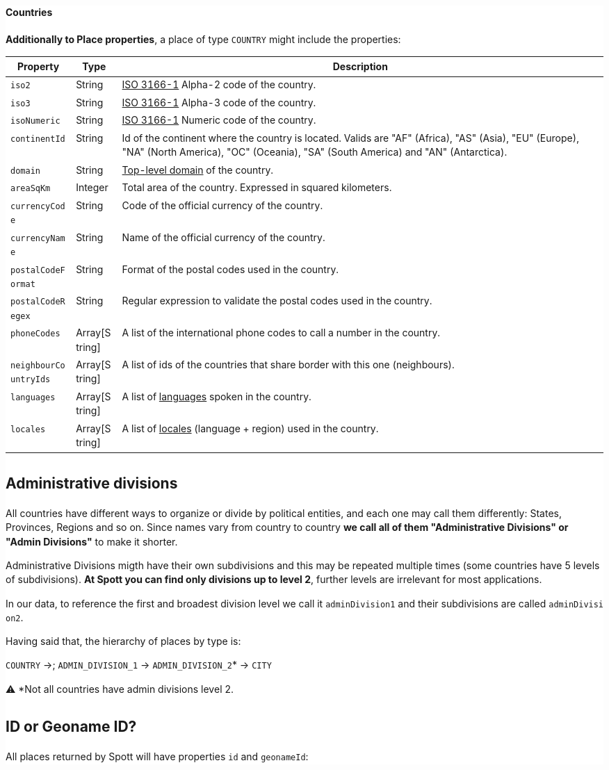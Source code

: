 #### Countries

**Additionally to Place properties**, a place of type `COUNTRY` might include the properties:

| Property | Type | Description |
| ---------- | ------ | ------------- |
|`iso2`| String | [ISO 3166-1](https://en.wikipedia.org/wiki/List_of_ISO_3166_country_codes) Alpha-2 code of the country. |
|`iso3`| String | [ISO 3166-1](https://en.wikipedia.org/wiki/List_of_ISO_3166_country_codes) Alpha-3 code of the country. |
|`isoNumeric`| String | [ISO 3166-1](https://en.wikipedia.org/wiki/List_of_ISO_3166_country_codes) Numeric code of the country. |
|`continentId`| String | Id of the continent where the country is located. Valids are "AF" (Africa), "AS" (Asia), "EU" (Europe), "NA" (North America), "OC" (Oceania), "SA" (South America) and "AN" (Antarctica). |
|`domain`| String | [Top-level domain](https://en.wikipedia.org/wiki/List_of_Internet_top-level_domains#Country_code_top-level_domains) of the country. |
|`areaSqKm`| Integer | Total area of the country. Expressed in squared kilometers. |
|`currencyCode`| String | Code of the official currency of the country. |
|`currencyName`| String | Name of the official currency of the country. |
|`postalCodeFormat`| String | Format of the postal codes used in the country. |
|`postalCodeRegex`| String | Regular expression to validate the postal codes used in the country. |
|`phoneCodes`| Array[String] | A list of the international phone codes to call a number in the country. |
|`neighbourCountryIds`| Array[String] | A list of ids of the countries that share border with this one (neighbours). |
|`languages`| Array[String] | A list of [languages](https://en.wikipedia.org/wiki/List_of_ISO_639-1_codes) spoken in the country. |
|`locales`| Array[String] | A list of [locales](https://en.wikipedia.org/wiki/Locale_(computer_software)) (language + region) used in the country. |

## Administrative divisions

All countries have different ways to organize or divide by political entities, and each one may call them differently: States, Provinces, Regions and so on. Since names vary from country to country **we call all of them "Administrative Divisions" or "Admin Divisions"** to make it shorter.

Administrative Divisions migth have their own subdivisions and this may be repeated multiple times (some countries have 5 levels of subdivisions). **At Spott you can find only divisions up to level 2**, further levels are irrelevant for most applications.

In our data, to reference the first and broadest division level we call it `adminDivision1` and their subdivisions are called `adminDivision2`.

Having said that, the hierarchy of places by type is:

`COUNTRY` →; `ADMIN_DIVISION_1` → `ADMIN_DIVISION_2`* → `CITY`

⚠️ *Not all countries have admin divisions level 2. 

## ID or Geoname ID?

All places returned by Spott will have properties `id` and `geonameId`:
